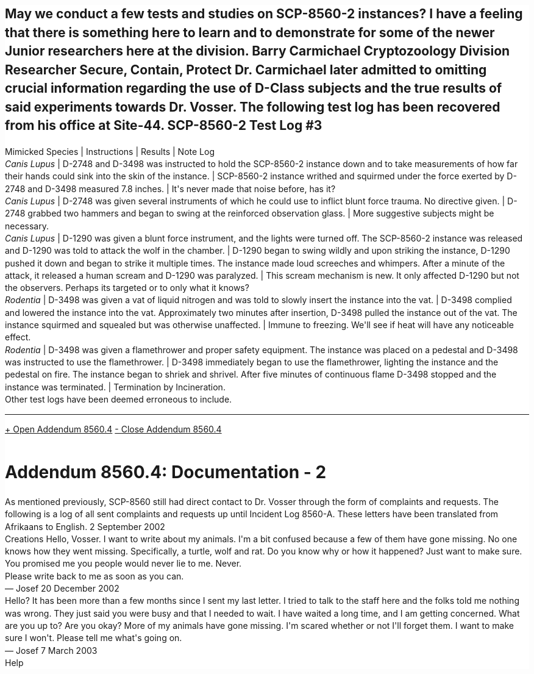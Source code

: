 May we conduct a few tests and studies on SCP-8560-2 instances? I have a feeling that there is something here to learn and to demonstrate for some of the newer Junior researchers here at the division.
Barry Carmichael
Cryptozoology Division Researcher
Secure, Contain, Protect
Dr. Carmichael later admitted to omitting crucial information regarding the use of D-Class subjects and the true results of said experiments towards Dr. Vosser. The following test log has been recovered from his office at Site-44.
SCP-8560-2 Test Log #3  
---  
Mimicked Species | Instructions | Results | Note Log  
_Canis Lupus_ | D-2748 and D-3498 was instructed to hold the SCP-8560-2 instance down and to take measurements of how far their hands could sink into the skin of the instance. | SCP-8560-2 instance writhed and squirmed under the force exerted by D-2748 and D-3498 measured 7.8 inches. | It's never made that noise before, has it?  
_Canis Lupus_ | D-2748 was given several instruments of which he could use to inflict blunt force trauma. No directive given. | D-2748 grabbed two hammers and began to swing at the reinforced observation glass. | More suggestive subjects might be necessary.  
_Canis Lupus_ | D-1290 was given a blunt force instrument, and the lights were turned off. The SCP-8560-2 instance was released and D-1290 was told to attack the wolf in the chamber. | D-1290 began to swing wildly and upon striking the instance, D-1290 pushed it down and began to strike it multiple times. The instance made loud screeches and whimpers. After a minute of the attack, it released a human scream and D-1290 was paralyzed. | This scream mechanism is new. It only affected D-1290 but not the observers. Perhaps its targeted or to only what it knows?  
_Rodentia_ | D-3498 was given a vat of liquid nitrogen and was told to slowly insert the instance into the vat. | D-3498 complied and lowered the instance into the vat. Approximately two minutes after insertion, D-3498 pulled the instance out of the vat. The instance squirmed and squealed but was otherwise unaffected. | Immune to freezing. We'll see if heat will have any noticeable effect.  
_Rodentia_ | D-3498 was given a flamethrower and proper safety equipment. The instance was placed on a pedestal and D-3498 was instructed to use the flamethrower. | D-3498 immediately began to use the flamethrower, lighting the instance and the pedestal on fire. The instance began to shriek and shrivel. After five minutes of continuous flame D-3498 stopped and the instance was terminated. | Termination by Incineration.  
Other test logs have been deemed erroneous to include.
* * *
[\+ Open Addendum 8560.4](javascript:;)
[\- Close Addendum 8560.4](javascript:;)
# Addendum 8560.4: Documentation - 2
As mentioned previously, SCP-8560 still had direct contact to Dr. Vosser through the form of complaints and requests. The following is a log of all sent complaints and requests up until Incident Log 8560-A. These letters have been translated from Afrikaans to English.
2 September 2002  
Creations
Hello, Vosser. I want to write about my animals. I'm a bit confused because a few of them have gone missing. No one knows how they went missing. Specifically, a turtle, wolf and rat. Do you know why or how it happened? Just want to make sure.
You promised me you people would never lie to me. Never.  
Please write back to me as soon as you can.  
— Josef
20 December 2002  
Hello?
It has been more than a few months since I sent my last letter. I tried to talk to the staff here and the folks told me nothing was wrong. They just said you were busy and that I needed to wait. I have waited a long time, and I am getting concerned. What are you up to? Are you okay? More of my animals have gone missing.
I'm scared whether or not I'll forget them. I want to make sure I won't. Please tell me what's going on.  
— Josef
7 March 2003  
Help